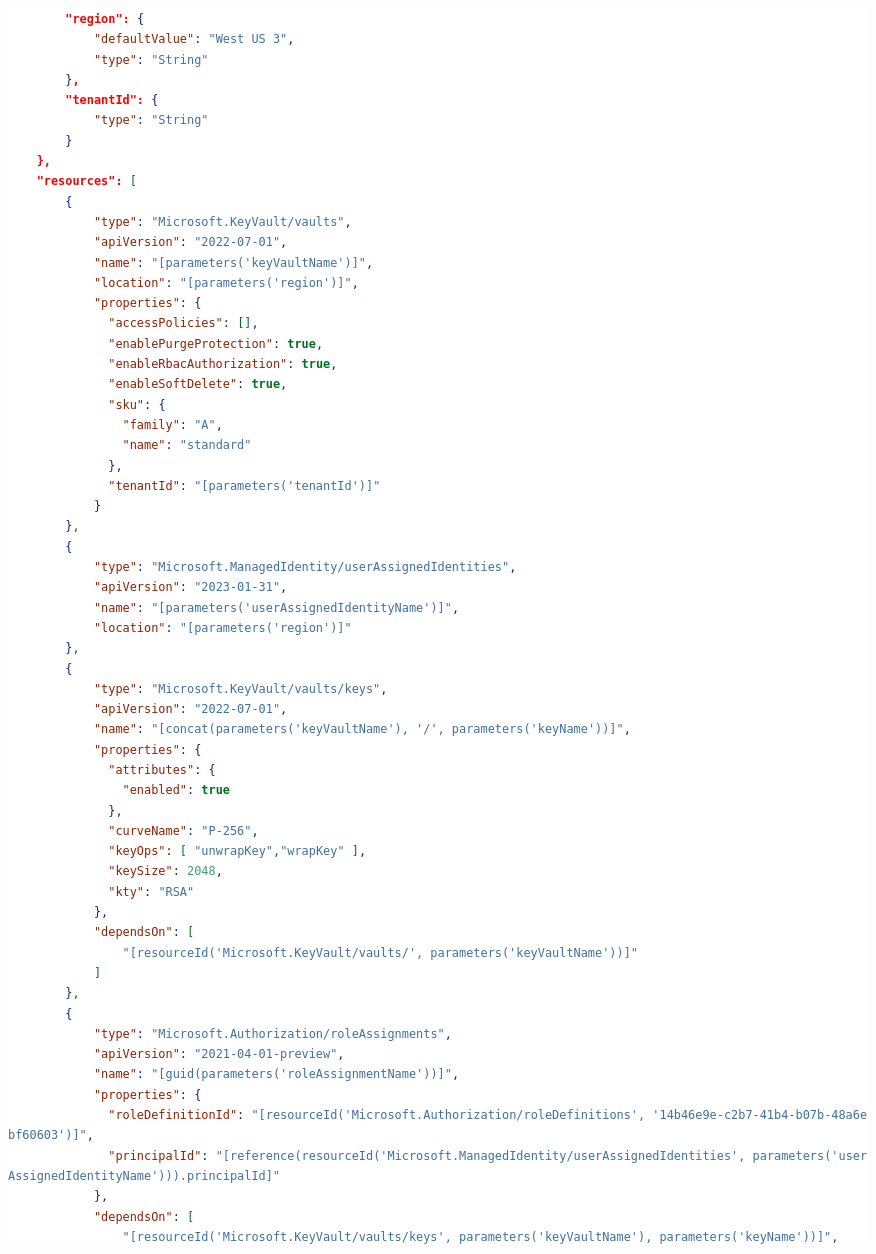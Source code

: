 ```json
        "region": {
            "defaultValue": "West US 3",
            "type": "String"
        },
        "tenantId": {
            "type": "String"
        }
    },
    "resources": [
        {
            "type": "Microsoft.KeyVault/vaults",
            "apiVersion": "2022-07-01",
            "name": "[parameters('keyVaultName')]",
            "location": "[parameters('region')]",
            "properties": {
              "accessPolicies": [],
              "enablePurgeProtection": true,
              "enableRbacAuthorization": true,
              "enableSoftDelete": true,
              "sku": {
                "family": "A",
                "name": "standard"
              },
              "tenantId": "[parameters('tenantId')]"
            }
        },
        {
            "type": "Microsoft.ManagedIdentity/userAssignedIdentities",
            "apiVersion": "2023-01-31",
            "name": "[parameters('userAssignedIdentityName')]",
            "location": "[parameters('region')]"
        },
        {
            "type": "Microsoft.KeyVault/vaults/keys",
            "apiVersion": "2022-07-01",
            "name": "[concat(parameters('keyVaultName'), '/', parameters('keyName'))]",
            "properties": {
              "attributes": {
                "enabled": true
              },
              "curveName": "P-256",
              "keyOps": [ "unwrapKey","wrapKey" ],
              "keySize": 2048,
              "kty": "RSA"
            },
            "dependsOn": [
                "[resourceId('Microsoft.KeyVault/vaults/', parameters('keyVaultName'))]"
            ]
        },
        {
            "type": "Microsoft.Authorization/roleAssignments",
            "apiVersion": "2021-04-01-preview",
            "name": "[guid(parameters('roleAssignmentName'))]",
            "properties": {
              "roleDefinitionId": "[resourceId('Microsoft.Authorization/roleDefinitions', '14b46e9e-c2b7-41b4-b07b-48a6ebf60603')]",
              "principalId": "[reference(resourceId('Microsoft.ManagedIdentity/userAssignedIdentities', parameters('userAssignedIdentityName'))).principalId]"
            },
            "dependsOn": [
                "[resourceId('Microsoft.KeyVault/vaults/keys', parameters('keyVaultName'), parameters('keyName'))]",
```